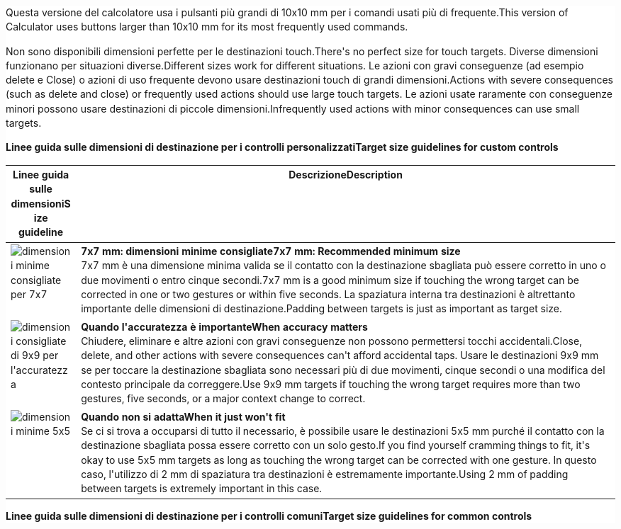 <span data-ttu-id="a0641-338">Questa versione del calcolatore usa i pulsanti più grandi di 10x10 mm per i comandi usati più di frequente.</span><span class="sxs-lookup"><span data-stu-id="a0641-338">This version of Calculator uses buttons larger than 10x10 mm for its most frequently used commands.</span></span>

<span data-ttu-id="a0641-339">Non sono disponibili dimensioni perfette per le destinazioni touch.</span><span class="sxs-lookup"><span data-stu-id="a0641-339">There's no perfect size for touch targets.</span></span> <span data-ttu-id="a0641-340">Diverse dimensioni funzionano per situazioni diverse.</span><span class="sxs-lookup"><span data-stu-id="a0641-340">Different sizes work for different situations.</span></span> <span data-ttu-id="a0641-341">Le azioni con gravi conseguenze (ad esempio delete e Close) o azioni di uso frequente devono usare destinazioni touch di grandi dimensioni.</span><span class="sxs-lookup"><span data-stu-id="a0641-341">Actions with severe consequences (such as delete and close) or frequently used actions should use large touch targets.</span></span> <span data-ttu-id="a0641-342">Le azioni usate raramente con conseguenze minori possono usare destinazioni di piccole dimensioni.</span><span class="sxs-lookup"><span data-stu-id="a0641-342">Infrequently used actions with minor consequences can use small targets.</span></span>

<span data-ttu-id="a0641-343">**Linee guida sulle dimensioni di destinazione per i controlli personalizzati**</span><span class="sxs-lookup"><span data-stu-id="a0641-343">**Target size guidelines for custom controls**</span></span>



| <span data-ttu-id="a0641-344">Linee guida sulle dimensioni</span><span class="sxs-lookup"><span data-stu-id="a0641-344">Size guideline</span></span>                                                                                 | <span data-ttu-id="a0641-345">Descrizione</span><span class="sxs-lookup"><span data-stu-id="a0641-345">Description</span></span>                                                                                                                                                                                                                                                                                 |
|----------------------------------------------------------------------------------|----------------------------------------------------------------------------------------------------------------------------------------------------------------------------------------------------------------------------------------------------------------------------------|
| ![dimensioni minime consigliate per 7x7](images/inter_touch_image10.jpeg)<br/>      | <span data-ttu-id="a0641-347">**7x7 mm: dimensioni minime consigliate**</span><span class="sxs-lookup"><span data-stu-id="a0641-347">**7x7 mm: Recommended minimum size**</span></span><br/> <span data-ttu-id="a0641-348">7x7 mm è una dimensione minima valida se il contatto con la destinazione sbagliata può essere corretto in uno o due movimenti o entro cinque secondi.</span><span class="sxs-lookup"><span data-stu-id="a0641-348">7x7 mm is a good minimum size if touching the wrong target can be corrected in one or two gestures or within five seconds.</span></span> <span data-ttu-id="a0641-349">La spaziatura interna tra destinazioni è altrettanto importante delle dimensioni di destinazione.</span><span class="sxs-lookup"><span data-stu-id="a0641-349">Padding between targets is just as important as target size.</span></span><br/>                               |
| ![dimensioni consigliate di 9x9 per l'accuratezza](images/inter_touch_image11.jpeg)<br/> | <span data-ttu-id="a0641-351">**Quando l'accuratezza è importante**</span><span class="sxs-lookup"><span data-stu-id="a0641-351">**When accuracy matters**</span></span><br/> <span data-ttu-id="a0641-352">Chiudere, eliminare e altre azioni con gravi conseguenze non possono permettersi tocchi accidentali.</span><span class="sxs-lookup"><span data-stu-id="a0641-352">Close, delete, and other actions with severe consequences can't afford accidental taps.</span></span> <span data-ttu-id="a0641-353">Usare le destinazioni 9x9 mm se per toccare la destinazione sbagliata sono necessari più di due movimenti, cinque secondi o una modifica del contesto principale da correggere.</span><span class="sxs-lookup"><span data-stu-id="a0641-353">Use 9x9 mm targets if touching the wrong target requires more than two gestures, five seconds, or a major context change to correct.</span></span><br/>     |
| ![dimensioni minime 5x5](images/inter_touch_image12.jpeg)<br/>                  | <span data-ttu-id="a0641-355">**Quando non si adatta**</span><span class="sxs-lookup"><span data-stu-id="a0641-355">**When it just won't fit**</span></span><br/> <span data-ttu-id="a0641-356">Se ci si trova a occuparsi di tutto il necessario, è possibile usare le destinazioni 5x5 mm purché il contatto con la destinazione sbagliata possa essere corretto con un solo gesto.</span><span class="sxs-lookup"><span data-stu-id="a0641-356">If you find yourself cramming things to fit, it's okay to use 5x5 mm targets as long as touching the wrong target can be corrected with one gesture.</span></span> <span data-ttu-id="a0641-357">In questo caso, l'utilizzo di 2 mm di spaziatura tra destinazioni è estremamente importante.</span><span class="sxs-lookup"><span data-stu-id="a0641-357">Using 2 mm of padding between targets is extremely important in this case.</span></span><br/> |



 

<span data-ttu-id="a0641-358">**Linee guida sulle dimensioni di destinazione per i controlli comuni**</span><span class="sxs-lookup"><span data-stu-id="a0641-358">**Target size guidelines for common controls**</span></span>
